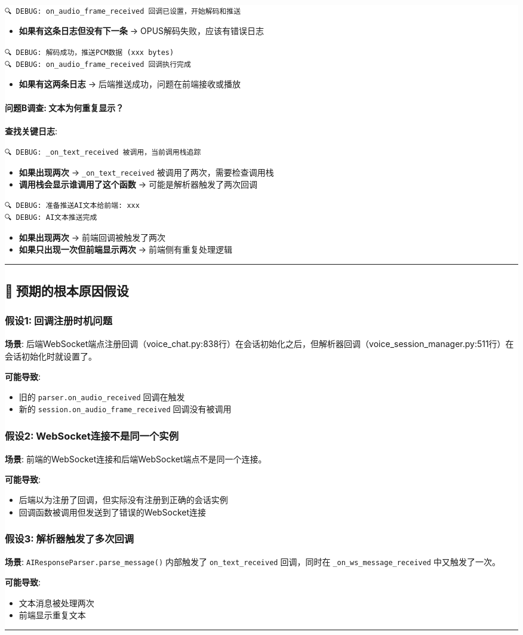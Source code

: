 ```
🔍 DEBUG: on_audio_frame_received 回调已设置，开始解码和推送
```
- **如果有这条日志但没有下一条** → OPUS解码失败，应该有错误日志

```
🔍 DEBUG: 解码成功，推送PCM数据 (xxx bytes)
🔍 DEBUG: on_audio_frame_received 回调执行完成
```
- **如果有这两条日志** → 后端推送成功，问题在前端接收或播放

#### 问题B调查: 文本为何重复显示？

**查找关键日志**:
```
🔍 DEBUG: _on_text_received 被调用，当前调用栈追踪
```
- **如果出现两次** → `_on_text_received` 被调用了两次，需要检查调用栈
- **调用栈会显示谁调用了这个函数** → 可能是解析器触发了两次回调

```
🔍 DEBUG: 准备推送AI文本给前端: xxx
🔍 DEBUG: AI文本推送完成
```
- **如果出现两次** → 前端回调被触发了两次
- **如果只出现一次但前端显示两次** → 前端侧有重复处理逻辑

---

## 🎯 预期的根本原因假设

### 假设1: 回调注册时机问题

**场景**: 后端WebSocket端点注册回调（voice_chat.py:838行）在会话初始化之后，但解析器回调（voice_session_manager.py:511行）在会话初始化时就设置了。

**可能导致**:
- 旧的 `parser.on_audio_received` 回调在触发
- 新的 `session.on_audio_frame_received` 回调没有被调用

### 假设2: WebSocket连接不是同一个实例

**场景**: 前端的WebSocket连接和后端WebSocket端点不是同一个连接。

**可能导致**:
- 后端以为注册了回调，但实际没有注册到正确的会话实例
- 回调函数被调用但发送到了错误的WebSocket连接

### 假设3: 解析器触发了多次回调

**场景**: `AIResponseParser.parse_message()` 内部触发了 `on_text_received` 回调，同时在 `_on_ws_message_received` 中又触发了一次。

**可能导致**:
- 文本消息被处理两次
- 前端显示重复文本

---
